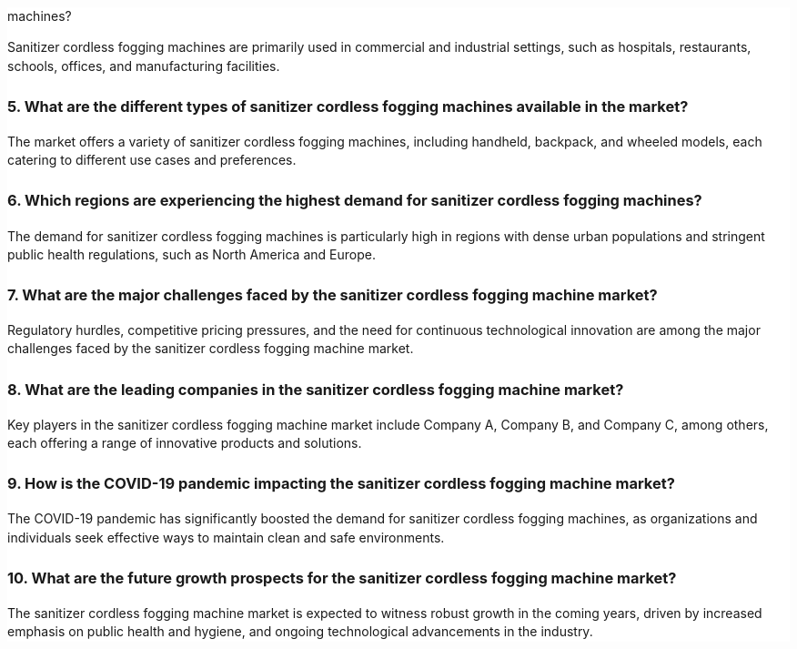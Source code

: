 machines?</h3><p>Sanitizer cordless fogging machines are primarily used in commercial and industrial settings, such as hospitals, restaurants, schools, offices, and manufacturing facilities.</p><h3>5. What are the different types of sanitizer cordless fogging machines available in the market?</h3><p>The market offers a variety of sanitizer cordless fogging machines, including handheld, backpack, and wheeled models, each catering to different use cases and preferences.</p><h3>6. Which regions are experiencing the highest demand for sanitizer cordless fogging machines?</h3><p>The demand for sanitizer cordless fogging machines is particularly high in regions with dense urban populations and stringent public health regulations, such as North America and Europe.</p><h3>7. What are the major challenges faced by the sanitizer cordless fogging machine market?</h3><p>Regulatory hurdles, competitive pricing pressures, and the need for continuous technological innovation are among the major challenges faced by the sanitizer cordless fogging machine market.</p><h3>8. What are the leading companies in the sanitizer cordless fogging machine market?</h3><p>Key players in the sanitizer cordless fogging machine market include Company A, Company B, and Company C, among others, each offering a range of innovative products and solutions.</p><h3>9. How is the COVID-19 pandemic impacting the sanitizer cordless fogging machine market?</h3><p>The COVID-19 pandemic has significantly boosted the demand for sanitizer cordless fogging machines, as organizations and individuals seek effective ways to maintain clean and safe environments.</p><h3>10. What are the future growth prospects for the sanitizer cordless fogging machine market?</h3><p>The sanitizer cordless fogging machine market is expected to witness robust growth in the coming years, driven by increased emphasis on public health and hygiene, and ongoing technological advancements in the industry.</p></body></html></strong></p>

